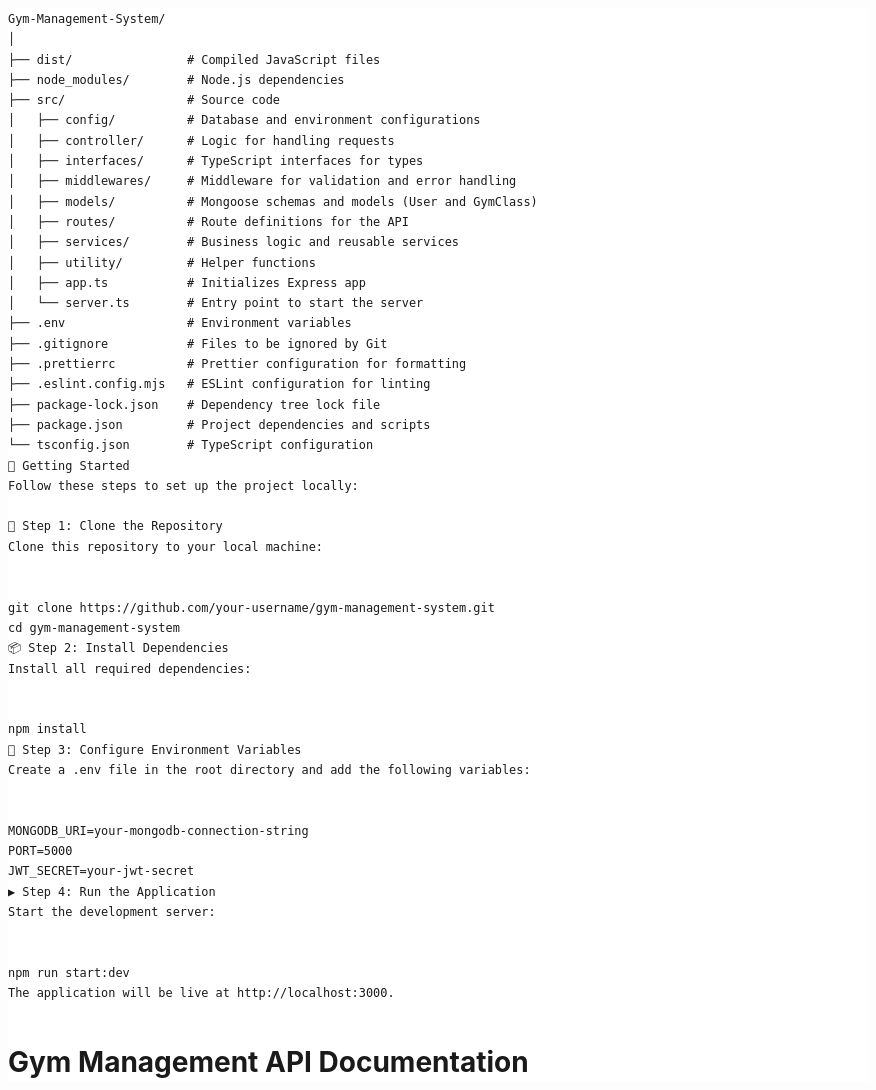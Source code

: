 ```plaintext
Gym-Management-System/
│
├── dist/                # Compiled JavaScript files
├── node_modules/        # Node.js dependencies
├── src/                 # Source code
│   ├── config/          # Database and environment configurations
│   ├── controller/      # Logic for handling requests
│   ├── interfaces/      # TypeScript interfaces for types
│   ├── middlewares/     # Middleware for validation and error handling
│   ├── models/          # Mongoose schemas and models (User and GymClass)
│   ├── routes/          # Route definitions for the API
│   ├── services/        # Business logic and reusable services
│   ├── utility/         # Helper functions
│   ├── app.ts           # Initializes Express app
│   └── server.ts        # Entry point to start the server
├── .env                 # Environment variables
├── .gitignore           # Files to be ignored by Git
├── .prettierrc          # Prettier configuration for formatting
├── .eslint.config.mjs   # ESLint configuration for linting
├── package-lock.json    # Dependency tree lock file
├── package.json         # Project dependencies and scripts
└── tsconfig.json        # TypeScript configuration
🏁 Getting Started
Follow these steps to set up the project locally:

📂 Step 1: Clone the Repository
Clone this repository to your local machine:


git clone https://github.com/your-username/gym-management-system.git
cd gym-management-system
📦 Step 2: Install Dependencies
Install all required dependencies:


npm install
🔧 Step 3: Configure Environment Variables
Create a .env file in the root directory and add the following variables:


MONGODB_URI=your-mongodb-connection-string
PORT=5000
JWT_SECRET=your-jwt-secret
▶️ Step 4: Run the Application
Start the development server:


npm run start:dev
The application will be live at http://localhost:3000.
```
# Gym Management API Documentation
